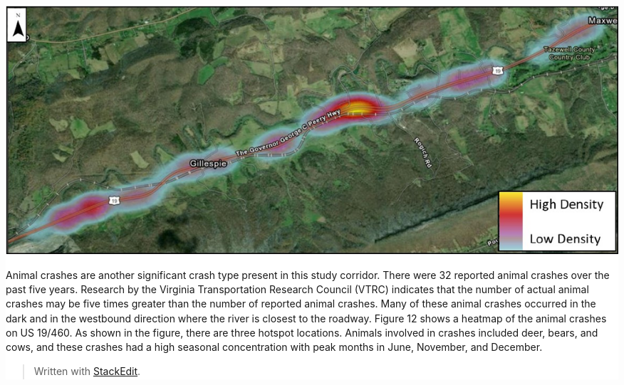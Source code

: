 ![Crash Map](https://github.com/cjtuck/Pipeline-Round-3/blob/main/Bristol/BR-25-01/images/crashheatmap.jpg?raw=true)


Animal crashes are another significant crash type present in this study corridor. There were 32 reported animal crashes over the past five years. Research by the Virginia Transportation Research Council (VTRC) indicates that the number of actual animal crashes may be five times greater than the number of reported animal crashes. Many of these animal crashes occurred in the dark and in the westbound direction where the river is closest to the roadway. Figure 12 shows a heatmap of the animal crashes on US 19/460. As shown in the figure, there are three hotspot locations. Animals involved in crashes included deer, bears, and cows, and these crashes had a high seasonal concentration with peak months in June, November, and December.

> Written with [StackEdit](https://stackedit.io/).
